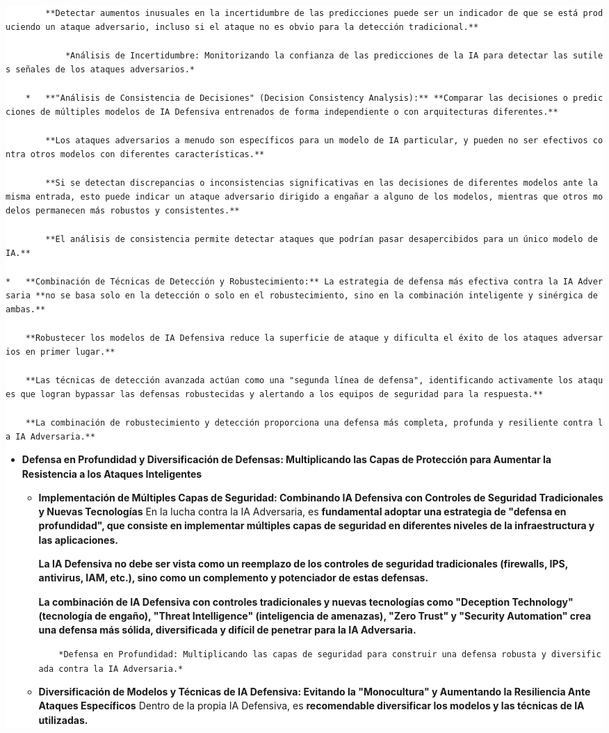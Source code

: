             **Detectar aumentos inusuales en la incertidumbre de las predicciones puede ser un indicador de que se está produciendo un ataque adversario, incluso si el ataque no es obvio para la detección tradicional.**

                *Análisis de Incertidumbre: Monitorizando la confianza de las predicciones de la IA para detectar las sutiles señales de los ataques adversarios.*

        *   **"Análisis de Consistencia de Decisiones" (Decision Consistency Analysis):** **Comparar las decisiones o predicciones de múltiples modelos de IA Defensiva entrenados de forma independiente o con arquitecturas diferentes.**

            **Los ataques adversarios a menudo son específicos para un modelo de IA particular, y pueden no ser efectivos contra otros modelos con diferentes características.**

            **Si se detectan discrepancias o inconsistencias significativas en las decisiones de diferentes modelos ante la misma entrada, esto puede indicar un ataque adversario dirigido a engañar a alguno de los modelos, mientras que otros modelos permanecen más robustos y consistentes.**

            **El análisis de consistencia permite detectar ataques que podrían pasar desapercibidos para un único modelo de IA.**

    *   **Combinación de Técnicas de Detección y Robustecimiento:** La estrategia de defensa más efectiva contra la IA Adversaria **no se basa solo en la detección o solo en el robustecimiento, sino en la combinación inteligente y sinérgica de ambas.**

        **Robustecer los modelos de IA Defensiva reduce la superficie de ataque y dificulta el éxito de los ataques adversarios en primer lugar.**

        **Las técnicas de detección avanzada actúan como una "segunda línea de defensa", identificando activamente los ataques que logran bypassar las defensas robustecidas y alertando a los equipos de seguridad para la respuesta.**

        **La combinación de robustecimiento y detección proporciona una defensa más completa, profunda y resiliente contra la IA Adversaria.**

*   **Defensa en Profundidad y Diversificación de Defensas: Multiplicando las Capas de Protección para Aumentar la Resistencia a los Ataques Inteligentes**

    *   **Implementación de Múltiples Capas de Seguridad: Combinando IA Defensiva con Controles de Seguridad Tradicionales y Nuevas Tecnologías** En la lucha contra la IA Adversaria, es **fundamental adoptar una estrategia de "defensa en profundidad", que consiste en implementar múltiples capas de seguridad en diferentes niveles de la infraestructura y las aplicaciones.**

        **La IA Defensiva no debe ser vista como un reemplazo de los controles de seguridad tradicionales (firewalls, IPS, antivirus, IAM, etc.), sino como un complemento y potenciador de estas defensas.**

        **La combinación de IA Defensiva con controles tradicionales y nuevas tecnologías como "Deception Technology" (tecnología de engaño), "Threat Intelligence" (inteligencia de amenazas), "Zero Trust" y "Security Automation" crea una defensa más sólida, diversificada y difícil de penetrar para la IA Adversaria.**

                *Defensa en Profundidad: Multiplicando las capas de seguridad para construir una defensa robusta y diversificada contra la IA Adversaria.*

    *   **Diversificación de Modelos y Técnicas de IA Defensiva: Evitando la "Monocultura" y Aumentando la Resiliencia Ante Ataques Específicos** Dentro de la propia IA Defensiva, es **recomendable diversificar los modelos y las técnicas de IA utilizadas.**

